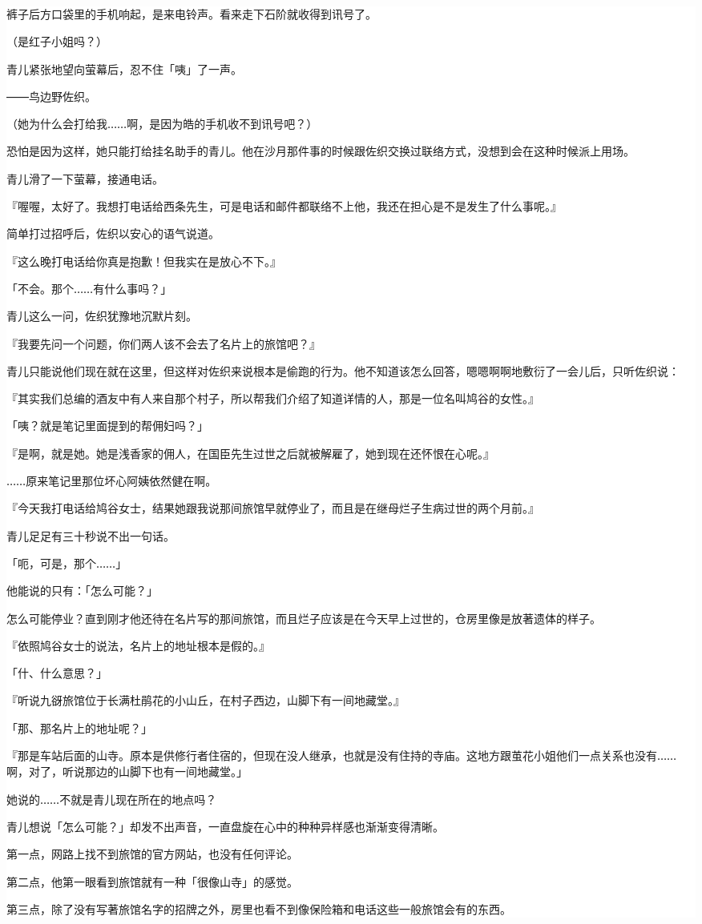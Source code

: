 裤子后方口袋里的手机响起，是来电铃声。看来走下石阶就收得到讯号了。

（是红子小姐吗？）

青儿紧张地望向萤幕后，忍不住「咦」了一声。

——鸟边野佐织。

（她为什么会打给我……啊，是因为皓的手机收不到讯号吧？）

恐怕是因为这样，她只能打给挂名助手的青儿。他在沙月那件事的时候跟佐织交换过联络方式，没想到会在这种时候派上用场。

青儿滑了一下萤幕，接通电话。

『喔喔，太好了。我想打电话给西条先生，可是电话和邮件都联络不上他，我还在担心是不是发生了什么事呢。』

简单打过招呼后，佐织以安心的语气说道。

『这么晚打电话给你真是抱歉！但我实在是放心不下。』

「不会。那个……有什么事吗？」

青儿这么一问，佐织犹豫地沉默片刻。

『我要先问一个问题，你们两人该不会去了名片上的旅馆吧？』

青儿只能说他们现在就在这里，但这样对佐织来说根本是偷跑的行为。他不知道该怎么回答，嗯嗯啊啊地敷衍了一会儿后，只听佐织说：

『其实我们总编的酒友中有人来自那个村子，所以帮我们介绍了知道详情的人，那是一位名叫鸠谷的女性。』

「咦？就是笔记里面提到的帮佣妇吗？」

『是啊，就是她。她是浅香家的佣人，在国臣先生过世之后就被解雇了，她到现在还怀恨在心呢。』

……原来笔记里那位坏心阿姨依然健在啊。

『今天我打电话给鸠谷女士，结果她跟我说那间旅馆早就停业了，而且是在继母烂子生病过世的两个月前。』

青儿足足有三十秒说不出一句话。

「呃，可是，那个……」

他能说的只有：「怎么可能？」

怎么可能停业？直到刚才他还待在名片写的那间旅馆，而且烂子应该是在今天早上过世的，仓房里像是放著遗体的样子。

『依照鸠谷女士的说法，名片上的地址根本是假的。』

「什、什么意思？」

『听说九谺旅馆位于长满杜鹃花的小山丘，在村子西边，山脚下有一间地藏堂。』

「那、那名片上的地址呢？」

『那是车站后面的山寺。原本是供修行者住宿的，但现在没人继承，也就是没有住持的寺庙。这地方跟茧花小姐他们一点关系也没有……啊，对了，听说那边的山脚下也有一间地藏堂。」

她说的……不就是青儿现在所在的地点吗？

青儿想说「怎么可能？」却发不出声音，一直盘旋在心中的种种异样感也渐渐变得清晰。

第一点，网路上找不到旅馆的官方网站，也没有任何评论。

第二点，他第一眼看到旅馆就有一种「很像山寺」的感觉。

第三点，除了没有写著旅馆名字的招牌之外，房里也看不到像保险箱和电话这些一般旅馆会有的东西。
